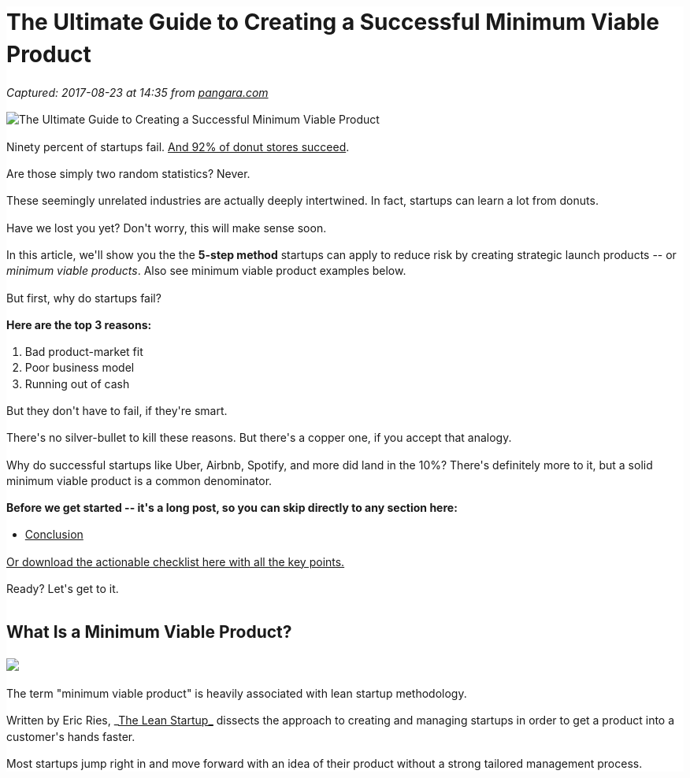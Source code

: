 # The Ultimate Guide to Creating a Successful Minimum Viable Product

_Captured: 2017-08-23 at 14:35 from [pangara.com](https://pangara.com/blog/minimum-viable-product-examples)_

![The Ultimate Guide to Creating a Successful Minimum Viable Product](https://i0.wp.com/pangara.com/wp-content/uploads/2017/05/MVP-Graphic_2.png?resize=560%2C315&ssl=1)

Ninety percent of startups fail. [And 92% of donut stores succeed](http://money.cnn.com/galleries/2010/smallbusiness/1004/gallery.Franchise_failure_rates/6.html).

Are those simply two random statistics? Never.

These seemingly unrelated industries are actually deeply intertwined. In fact, startups can learn a lot from donuts.

Have we lost you yet? Don't worry, this will make sense soon.

In this article, we'll show you the the **5-step method** startups can apply to reduce risk by creating strategic launch products -- or _minimum viable products_. Also see minimum viable product examples below.

But first, why do startups fail?

**Here are the top 3 reasons:**

  1. Bad product-market fit
  2. Poor business model
  3. Running out of cash

But they don't have to fail, if they're smart.

There's no silver-bullet to kill these reasons. But there's a copper one, if you accept that analogy.

Why do successful startups like Uber, Airbnb, Spotify, and more did land in the 10%? There's definitely more to it, but a solid minimum viable product is a common denominator.

**Before we get started -- it's a long post, so you can skip directly to any section here:**

  * [Conclusion](https://pangara.com/blog/minimum-viable-product-examples)

[Or download the actionable checklist here with all the key points.](javascript:void\(0\);)

Ready? Let's get to it.

## **What Is a Minimum Viable Product?**

![](https://i2.wp.com/pangara.com/wp-content/uploads/2017/05/william-iven-19843.jpg?w=1920&ssl=1)

The term "minimum viable product" is heavily associated with lean startup methodology.

Written by Eric Ries, _[The Lean Startup_](http://theleanstartup.com/) dissects the approach to creating and managing startups in order to get a product into a customer's hands faster.

Most startups jump right in and move forward with an idea of their product without a strong tailored management process.
